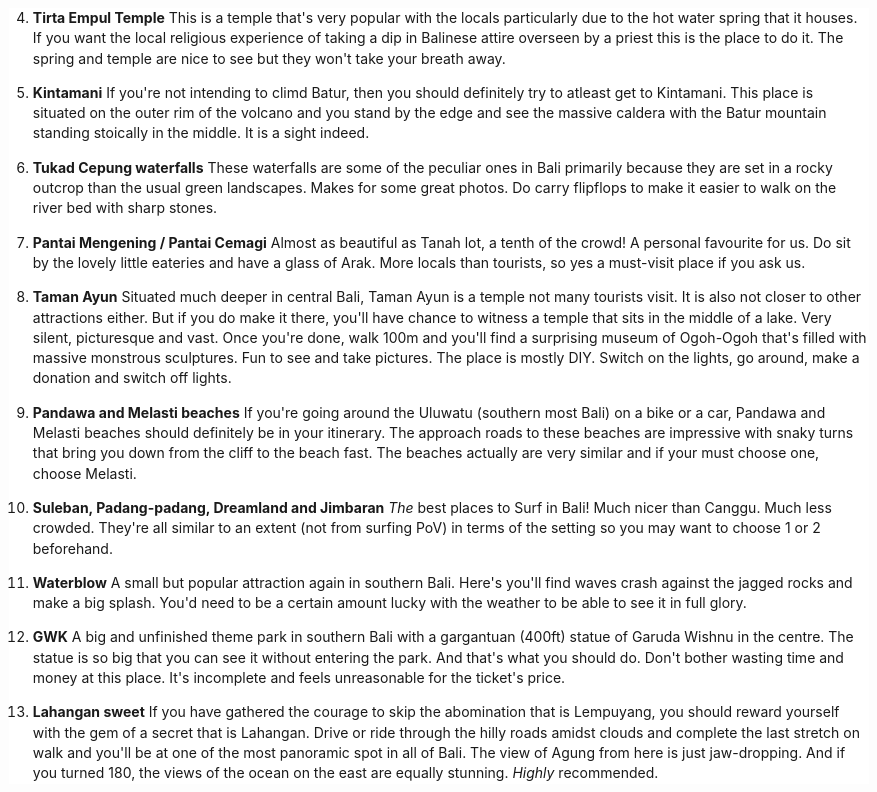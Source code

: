 4. **Tirta Empul Temple**
This is a temple that's very popular with the locals particularly due to the hot water spring that it houses. If you want the local religious experience of taking a dip in Balinese attire overseen by a priest this is the place to do it. 
The spring and temple are nice to see but they won't take your breath away.

5. **Kintamani**
If you're not intending to climd Batur, then you should definitely try to atleast get to Kintamani. This place is situated on the outer rim of the volcano and you stand by the edge and see the massive caldera with the Batur mountain standing stoically in the middle. It is a sight indeed.

6. **Tukad Cepung waterfalls**
These waterfalls are some of the peculiar ones in Bali primarily because they are set in a rocky outcrop than the usual green landscapes. Makes for some great photos. Do carry flipflops to make it easier to walk on the river bed with sharp stones.

7. **Pantai Mengening / Pantai Cemagi**
Almost as beautiful as Tanah lot, a tenth of the crowd! A personal favourite for us. Do sit by the lovely little eateries and have a glass of Arak. More locals than tourists, so yes a must-visit place if you ask us.

8. **Taman Ayun**
Situated much deeper in central Bali, Taman Ayun is a temple not many tourists visit. It is also not closer to other attractions either.
But if you do make it there, you'll have chance to witness a temple that sits in the middle of a lake. Very silent, picturesque and vast. 
Once you're done, walk 100m and you'll find a surprising museum of Ogoh-Ogoh that's filled with massive monstrous sculptures. Fun to see and take pictures. The place is mostly DIY. Switch on the lights, go around, make a donation and switch off lights.

9. **Pandawa and Melasti beaches**
If you're going around the Uluwatu (southern most Bali) on a bike or a car, Pandawa and Melasti beaches should definitely be in your itinerary.
The approach roads to these beaches are impressive with snaky turns that bring you down from the cliff to the beach fast.
The beaches actually are very similar and if your must choose one, choose Melasti.

10. **Suleban, Padang-padang, Dreamland and Jimbaran**
*The* best places to Surf in Bali! Much nicer than Canggu. Much less crowded.
They're all similar to an extent (not from surfing PoV) in terms of the setting so you may want to choose 1 or 2 beforehand.

11. **Waterblow**
A small but popular attraction again in southern Bali. Here's you'll find waves crash against the jagged rocks and make a big splash. You'd need to be a certain amount lucky with the weather to be able to see it in full glory.

12. **GWK**
A big and unfinished theme park in southern Bali with a gargantuan (400ft) statue of Garuda Wishnu in the centre. The statue is so big that you can see it without entering the park. And that's what you should do.
Don't bother wasting time and money at this place. It's incomplete and feels unreasonable for the ticket's price.

13. **Lahangan sweet**
If you have gathered the courage to skip the abomination that is Lempuyang, you should reward yourself with the gem of a secret that is Lahangan.
Drive or ride through the hilly roads amidst clouds and complete the last stretch on walk and you'll be at one of the most panoramic spot in all of Bali. 
The view of Agung from here is just jaw-dropping. And if you turned 180, the views of the ocean on the east are equally stunning. *Highly* recommended.
